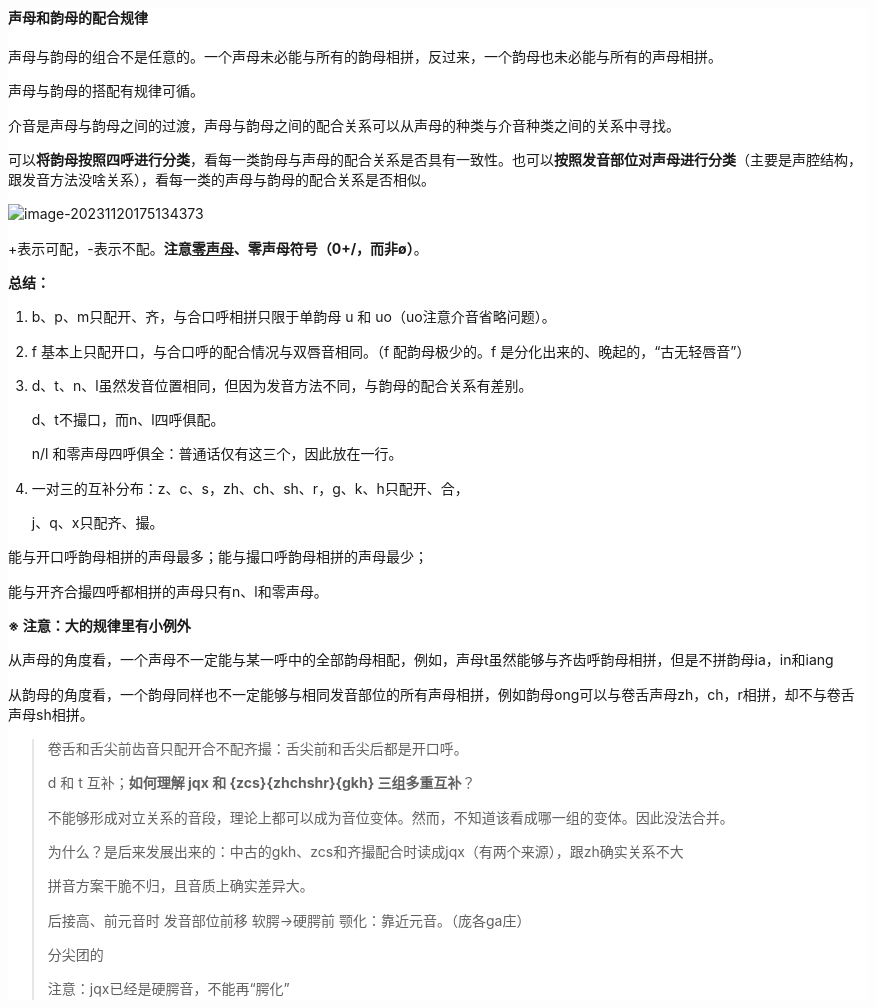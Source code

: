 #### 声母和韵母的配合规律

声母与韵母的组合不是任意的。一个声母未必能与所有的韵母相拼，反过来，一个韵母也未必能与所有的声母相拼。

声母与韵母的搭配有规律可循。

介音是声母与韵母之间的过渡，声母与韵母之间的配合关系可以从声母的种类与介音种类之间的关系中寻找。

可以**将韵母按照四呼进行分类**，看每一类韵母与声母的配合关系是否具有一致性。也可以**按照发音部位对声母进行分类**（主要是声腔结构，跟发音方法没啥关系），看每一类的声母与韵母的配合关系是否相似。

<img src="https://lzliangzh.github.io/academic-resources/pic/contemporary-chinese/image-20231120175134373.png" alt="image-20231120175134373" style="zoom:100%;" />



+表示可配，-表示不配。**注意<u>零声母</u>、零声母符号（0+/，而非ø）**。



**总结：**

1. b、p、m只配开、齐，与合口呼相拼只限于单韵母 u 和 uo（uo注意介音省略问题）。

2. f 基本上只配开口，与合口呼的配合情况与双唇音相同。（f 配韵母极少的。f 是分化出来的、晚起的，“古无轻唇音”）

3. d、t、n、l虽然发音位置相同，但因为发音方法不同，与韵母的配合关系有差别。

   d、t不撮口，而n、l四呼俱配。

   n/l 和零声母四呼俱全：普通话仅有这三个，因此放在一行。

4. 一对三的互补分布：z、c、s，zh、ch、sh、r，g、k、h只配开、合，

   j、q、x只配齐、撮。

能与开口呼韵母相拼的声母最多；能与撮口呼韵母相拼的声母最少；

能与开齐合撮四呼都相拼的声母只有n、l和零声母。



**※ 注意：大的规律里有小例外**

从声母的角度看，一个声母不一定能与某一呼中的全部韵母相配，例如，声母t虽然能够与齐齿呼韵母相拼，但是不拼韵母ia，in和iang

从韵母的角度看，一个韵母同样也不一定能够与相同发音部位的所有声母相拼，例如韵母ong可以与卷舌声母zh，ch，r相拼，却不与卷舌声母sh相拼。

> 卷舌和舌尖前齿音只配开合不配齐撮：舌尖前和舌尖后都是开口呼。
>
> d 和 t 互补；**如何理解 jqx 和 {zcs}{zhchshr}{gkh} 三组多重互补**？
>
> 不能够形成对立关系的音段，理论上都可以成为音位变体。然而，不知道该看成哪一组的变体。因此没法合并。
>
> 为什么？是后来发展出来的：中古的gkh、zcs和齐撮配合时读成jqx（有两个来源），跟zh确实关系不大
>
> 拼音方案干脆不归，且音质上确实差异大。
>
> 后接高、前元音时 发音部位前移 软腭→硬腭前 颚化：靠近元音。（庞各ga庄）
>
> 分尖团的
>
> 注意：jqx已经是硬腭音，不能再“腭化”
